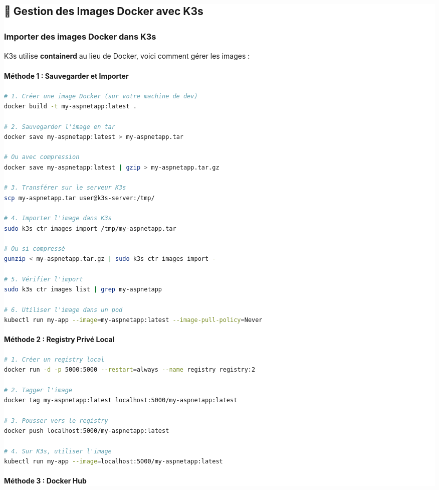 
## 🐳 Gestion des Images Docker avec K3s

### Importer des images Docker dans K3s

K3s utilise **containerd** au lieu de Docker, voici comment gérer les images :

#### Méthode 1 : Sauvegarder et Importer

```bash
# 1. Créer une image Docker (sur votre machine de dev)
docker build -t my-aspnetapp:latest .

# 2. Sauvegarder l'image en tar
docker save my-aspnetapp:latest > my-aspnetapp.tar

# Ou avec compression
docker save my-aspnetapp:latest | gzip > my-aspnetapp.tar.gz

# 3. Transférer sur le serveur K3s
scp my-aspnetapp.tar user@k3s-server:/tmp/

# 4. Importer l'image dans K3s
sudo k3s ctr images import /tmp/my-aspnetapp.tar

# Ou si compressé
gunzip < my-aspnetapp.tar.gz | sudo k3s ctr images import -

# 5. Vérifier l'import
sudo k3s ctr images list | grep my-aspnetapp

# 6. Utiliser l'image dans un pod
kubectl run my-app --image=my-aspnetapp:latest --image-pull-policy=Never
```

#### Méthode 2 : Registry Privé Local

```bash
# 1. Créer un registry local
docker run -d -p 5000:5000 --restart=always --name registry registry:2

# 2. Tagger l'image
docker tag my-aspnetapp:latest localhost:5000/my-aspnetapp:latest

# 3. Pousser vers le registry
docker push localhost:5000/my-aspnetapp:latest

# 4. Sur K3s, utiliser l'image
kubectl run my-app --image=localhost:5000/my-aspnetapp:latest
```

#### Méthode 3 : Docker Hub
